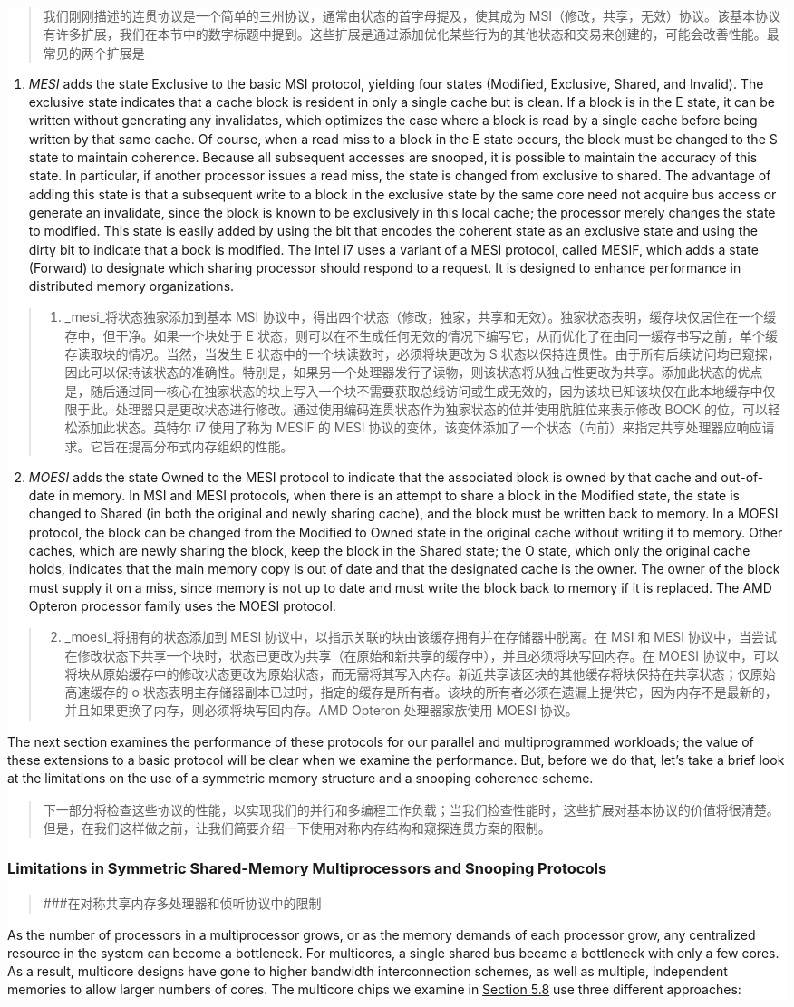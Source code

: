 > 我们刚刚描述的连贯协议是一个简单的三州协议，通常由状态的首字母提及，使其成为 MSI（修改，共享，无效）协议。该基本协议有许多扩展，我们在本节中的数字标题中提到。这些扩展是通过添加优化某些行为的其他状态和交易来创建的，可能会改善性能。最常见的两个扩展是

1. _MESI_ adds the state Exclusive to the basic MSI protocol, yielding four states (Modified, Exclusive, Shared, and Invalid). The exclusive state indicates that a cache block is resident in only a single cache but is clean. If a block is in the E state, it can be written without generating any invalidates, which optimizes the case where a block is read by a single cache before being written by that same cache. Of course, when a read miss to a block in the E state occurs, the block must be changed to the S state to maintain coherence. Because all subsequent accesses are snooped, it is possible to maintain the accuracy of this state. In particular, if another processor issues a read miss, the state is changed from exclusive to shared. The advantage of adding this state is that a subsequent write to a block in the exclusive state by the same core need not acquire bus access or generate an invalidate, since the block is known to be exclusively in this local cache; the processor merely changes the state to modified. This state is easily added by using the bit that encodes the coherent state as an exclusive state and using the dirty bit to indicate that a bock is modified. The Intel i7 uses a variant of a MESI protocol, called MESIF, which adds a state (Forward) to designate which sharing processor should respond to a request. It is designed to enhance performance in distributed memory organizations.

> 1. _mesi_将状态独家添加到基本 MSI 协议中，得出四个状态（修改，独家，共享和无效）。独家状态表明，缓存块仅居住在一个缓存中，但干净。如果一个块处于 E 状态，则可以在不生成任何无效的情况下编写它，从而优化了在由同一缓存书写之前，单个缓存读取块的情况。当然，当发生 E 状态中的一个块读数时，必须将块更改为 S 状态以保持连贯性。由于所有后续访问均已窥探，因此可以保持该状态的准确性。特别是，如果另一个处理器发行了读物，则该状态将从独占性更改为共享。添加此状态的优点是，随后通过同一核心在独家状态的块上写入一个块不需要获取总线访问或生成无效的，因为该块已知该块仅在此本地缓存中仅限于此。处理器只是更改状态进行修改。通过使用编码连贯状态作为独家状态的位并使用肮脏位来表示修改 BOCK 的位，可以轻松添加此状态。英特尔 i7 使用了称为 MESIF 的 MESI 协议的变体，该变体添加了一个状态（向前）来指定共享处理器应响应请求。它旨在提高分布式内存组织的性能。

2. _MOESI_ adds the state Owned to the MESI protocol to indicate that the associated block is owned by that cache and out-of-date in memory. In MSI and MESI protocols, when there is an attempt to share a block in the Modified state, the state is changed to Shared (in both the original and newly sharing cache), and the block must be written back to memory. In a MOESI protocol, the block can be changed from the Modified to Owned state in the original cache without writing it to memory. Other caches, which are newly sharing the block, keep the block in the Shared state; the O state, which only the original cache holds, indicates that the main memory copy is out of date and that the designated cache is the owner. The owner of the block must supply it on a miss, since memory is not up to date and must write the block back to memory if it is replaced. The AMD Opteron processor family uses the MOESI protocol.

> 2. _moesi_将拥有的状态添加到 MESI 协议中，以指示关联的块由该缓存拥有并在存储器中脱离。在 MSI 和 MESI 协议中，当尝试在修改状态下共享一个块时，状态已更改为共享（在原始和新共享的缓存中），并且必须将块写回内存。在 MOESI 协议中，可以将块从原始缓存中的修改状态更改为原始状态，而无需将其写入内存。新近共享该区块的其他缓存将块保持在共享状态；仅原始高速缓存的 o 状态表明主存储器副本已过时，指定的缓存是所有者。该块的所有者必须在遗漏上提供它，因为内存不是最新的，并且如果更换了内存，则必须将块写回内存。AMD Opteron 处理器家族使用 MOESI 协议。

The next section examines the performance of these protocols for our parallel and multiprogrammed workloads; the value of these extensions to a basic protocol will be clear when we examine the performance. But, before we do that, let’s take a brief look at the limitations on the use of a symmetric memory structure and a snooping coherence scheme.

> 下一部分将检查这些协议的性能，以实现我们的并行和多编程工作负载；当我们检查性能时，这些扩展对基本协议的价值将很清楚。但是，在我们这样做之前，让我们简要介绍一下使用对称内存结构和窥探连贯方案的限制。

### Limitations in Symmetric Shared-Memory Multiprocessors and Snooping Protocols

> ###在对称共享内存多处理器和侦听协议中的限制

As the number of processors in a multiprocessor grows, or as the memory demands of each processor grow, any centralized resource in the system can become a bottleneck. For multicores, a single shared bus became a bottleneck with only a few cores. As a result, multicore designs have gone to higher bandwidth interconnection schemes, as well as multiple, independent memories to allow larger numbers of cores. The multicore chips we examine in [Section 5.8](#_bookmark247) use three different approaches:
